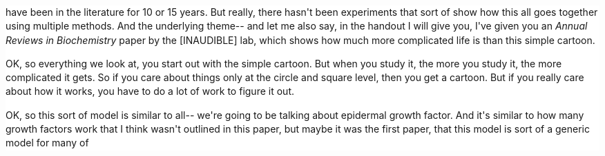   <span m='75900'>have</span> <span m='76020'>been</span> <span m='76200'>in</span>
  <span m='76290'>the</span> <span m='76380'>literature</span> <span m='78420'>for</span>
  <span m='78540'>10 or</span> <span m='78800'>15</span> <span m='79260'>years.</span>
  <span m='80040'>But</span> <span m='80370'>really,</span> <span m='81330'>there</span>
  <span m='81510'>hasn't</span> <span m='81840'>been</span> <span m='82440'>experiments</span>
  <span m='83400'>that</span> <span m='83640'>sort</span> <span m='83880'>of</span>
  <span m='83970'>show</span> <span m='84690'>how</span> <span m='84930'>this</span>
  <span m='85200'>all</span> <span m='85500'>goes</span> <span m='85830'>together</span>
  <span m='86520'>using</span> <span m='86910'>multiple</span> <span m='87360'>methods.</span>
  <span m='87990'>And</span> <span m='88710'>the</span> <span m='88920'>underlying</span>
  <span m='89640'>theme--</span> <span m='90660'>and</span> <span m='91170'>let</span>
  <span m='91290'>me</span> <span m='91440'>also</span> <span m='91770'>say,</span>
  <span m='92660'>in</span> <span m='92790'>the</span> <span m='92880'>handout</span>
  <span m='94140'>I</span> <span m='94470'>will</span> <span m='94710'>give you,</span>
  <span m='96155'>I've</span> <span m='96540'>given</span> <span m='96780'>you</span>
  <span m='96900'>an</span> <span m='97140'><i>Annual</i></span> <span m='97440'><i>Reviews</i></span>
  <span m='97800'><i>in</i></span> <span m='97870'><i>Biochemistry</i></span> <span
  m='99480'>paper</span> <span m='99900'>by</span> <span m='100080'>the</span> <span
  m='100170'>[INAUDIBLE]</span> <span m='100650'>lab,</span> <span m='100950'>which</span>
  <span m='101100'>shows</span> <span m='101340'>how</span> <span m='101520'>much</span>
  <span m='101730'>more</span> <span m='101910'>complicated</span> <span m='102600'>life</span>
  <span m='102930'>is</span> <span m='103500'>than</span> <span m='103660'>this</span>
  <span m='103780'>simple</span> <span m='104130'>cartoon.</span> </p><p><span m='104890'>OK,</span>
  <span m='105510'>so</span> <span m='105750'>everything</span> <span m='106170'>we</span>
  <span m='106290'>look</span> <span m='106530'>at,</span> <span m='106740'>you</span>
  <span m='106890'>start</span> <span m='107220'>out</span> <span m='107340'>with</span>
  <span m='107510'>the</span> <span m='107550'>simple</span> <span m='107880'>cartoon.</span>
  <span m='108840'>But</span> <span m='109050'>when</span> <span m='109200'>you</span>
  <span m='109320'>study</span> <span m='109680'>it,</span> <span m='109900'>the</span>
  <span m='109920'>more</span> <span m='110100'>you</span> <span m='110250'>study</span>
  <span m='110580'>it,</span> <span m='110670'>the more</span> <span m='110850'>complicated</span>
  <span m='111510'>it</span> <span m='111570'>gets.</span> <span m='113250'>So</span>
  <span m='114150'>if</span> <span m='114600'>you</span> <span m='114750'>care</span>
  <span m='115170'>about</span> <span m='115410'>things</span> <span m='115770'>only</span>
  <span m='116610'>at</span> <span m='116760'>the</span> <span m='116850'>circle</span>
  <span m='117270'>and</span> <span m='117360'>square</span> <span m='117750'>level,</span>
  <span m='118560'>then</span> <span m='118980'>you</span> <span m='119100'>get</span>
  <span m='119280'>a</span> <span m='119310'>cartoon.</span> <span m='119850'>But</span>
  <span m='120090'>if</span> <span m='120180'>you</span> <span m='120270'>really</span>
  <span m='120510'>care</span> <span m='120690'>about</span> <span m='120900'>how</span>
  <span m='121050'>it</span> <span m='121110'>works,</span> <span m='121380'>you</span>
  <span m='121490'>have</span> <span m='121620'>to</span> <span m='121710'>do</span>
  <span m='121890'>a</span> <span m='121950'>lot</span> <span m='122160'>of</span>
  <span m='122220'>work</span> <span m='122490'>to</span> <span m='122610'>figure</span>
  <span m='122910'>it</span> <span m='123000'>out.</span> </p><p><span m='124140'>OK,</span>
  <span m='124950'>so</span> <span m='126530'>this</span> <span m='127140'>sort</span>
  <span m='127380'>of</span> <span m='127440'>model</span> <span m='127980'>is</span>
  <span m='128100'>similar</span> <span m='128610'>to</span> <span m='128910'>all--</span>
  <span m='129630'>we're</span> <span m='129780'>going</span> <span m='129860'>to</span>
  <span m='129960'>be</span> <span m='130050'>talking</span> <span m='130259'>about</span>
  <span m='130530'>epidermal</span> <span m='131250'>growth</span> <span m='131760'>factor.</span>
  <span m='133400'>And</span> <span m='133830'>it's</span> <span m='134020'>similar</span>
  <span m='135150'>to</span> <span m='135780'>how</span> <span m='135990'>many</span>
  <span m='136260'>growth</span> <span m='136590'>factors</span> <span m='137100'>work</span>
  <span m='138705'>that</span> <span m='139980'>I</span> <span m='140250'>think</span>
  <span m='140520'>wasn't</span> <span m='141060'>outlined</span> <span m='141570'>in</span>
  <span m='141660'>this</span> <span m='141840'>paper,</span> <span m='142230'>but</span>
  <span m='142410'>maybe</span> <span m='142710'>it</span> <span m='142770'>was</span>
  <span m='143310'>the</span> <span m='143430'>first</span> <span m='143760'>paper,</span>
  <span m='145020'>that</span> <span m='145410'>this</span> <span m='145650'>model</span>
  <span m='146160'>is</span> <span m='146570'>sort</span> <span m='146760'>of</span>
  <span m='146850'>a</span> <span m='146910'>generic</span> <span m='147450'>model</span>
  <span m='147840'>for</span> <span m='148050'>many</span> <span m='148410'>of</span>